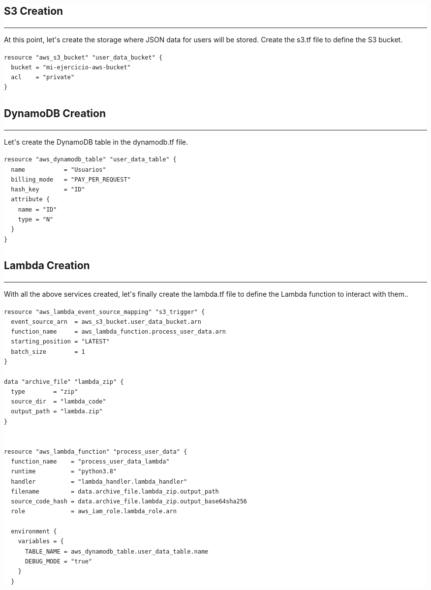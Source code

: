 ## S3 Creation
***

At this point, let's create the storage where JSON data for users will be stored. Create the s3.tf file to define the S3 bucket.
```hcl
resource "aws_s3_bucket" "user_data_bucket" {
  bucket = "mi-ejercicio-aws-bucket" 
  acl    = "private"
}
```

## DynamoDB Creation
***

Let's create the DynamoDB table in the dynamodb.tf file.

```hcl
resource "aws_dynamodb_table" "user_data_table" {
  name           = "Usuarios" 
  billing_mode   = "PAY_PER_REQUEST"
  hash_key       = "ID"
  attribute {
    name = "ID"
    type = "N"
  }
}
```

## Lambda Creation
***

With all the above services created, let's finally create the lambda.tf file to define the Lambda function to interact with them..

```hcl
resource "aws_lambda_event_source_mapping" "s3_trigger" {
  event_source_arn  = aws_s3_bucket.user_data_bucket.arn
  function_name     = aws_lambda_function.process_user_data.arn
  starting_position = "LATEST"
  batch_size        = 1
}

data "archive_file" "lambda_zip" {
  type        = "zip"
  source_dir  = "lambda_code"
  output_path = "lambda.zip"
}


resource "aws_lambda_function" "process_user_data" {
  function_name    = "process_user_data_lambda"
  runtime          = "python3.8"
  handler          = "lambda_handler.lambda_handler"
  filename         = data.archive_file.lambda_zip.output_path
  source_code_hash = data.archive_file.lambda_zip.output_base64sha256
  role             = aws_iam_role.lambda_role.arn

  environment {
    variables = {
      TABLE_NAME = aws_dynamodb_table.user_data_table.name
      DEBUG_MODE = "true"
    }
  }
```